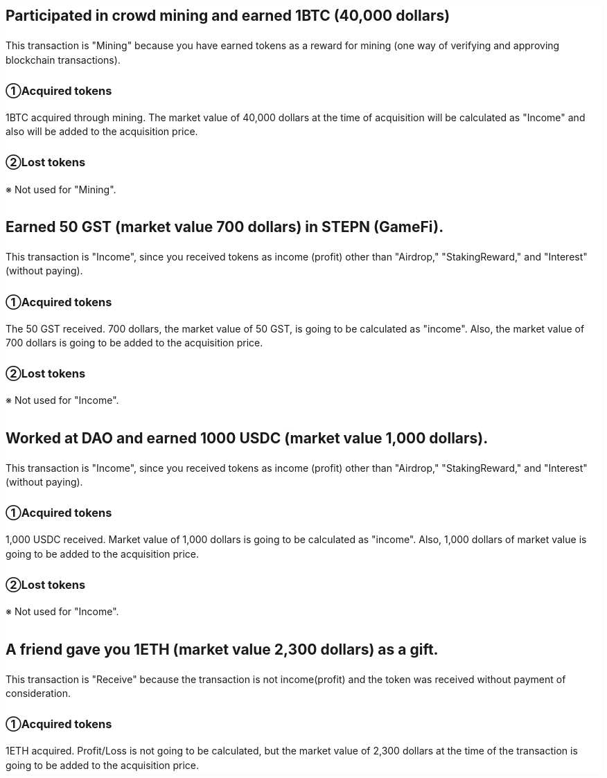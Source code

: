 ## Participated in crowd mining and earned 1BTC (40,000 dollars)
This transaction is "Mining" because you have earned tokens as a reward for mining (one way of verifying and approving blockchain transactions).

### ①Acquired tokens
1BTC acquired through mining. The market value of 40,000 dollars at the time of acquisition will be calculated as "Income" and also will be added to the acquisition price.

### ②Lost tokens
※ Not used for "Mining".

## Earned 50 GST (market value 700 dollars) in STEPN (GameFi).
This transaction is "Income", since you received tokens as income (profit) other than "Airdrop," "StakingReward," and "Interest" (without paying).

### ①Acquired tokens
The 50 GST received. 700 dollars, the market value of 50 GST, is going to be calculated as "income". Also, the market value of 700 dollars is going to be added to the acquisition price.

### ②Lost tokens
※ Not used for "Income".


## Worked at DAO and earned 1000 USDC (market value 1,000 dollars).
This transaction is "Income", since you received tokens as income (profit) other than "Airdrop," "StakingReward," and "Interest" (without paying).

### ①Acquired tokens
1,000 USDC received. Market value of 1,000 dollars is going to be calculated as "income". Also, 1,000 dollars of market value is going to be added to the acquisition price.

### ②Lost tokens
※ Not used for "Income".

## A friend gave you 1ETH (market value 2,300 dollars) as a gift.
This transaction is "Receive" because the transaction is not income(profit) and the token was received without payment of consideration.

### ①Acquired tokens
1ETH acquired.
Profit/Loss is not going to be calculated, but the market value of 2,300 dollars at the time of the transaction is going to be added to the acquisition price.

